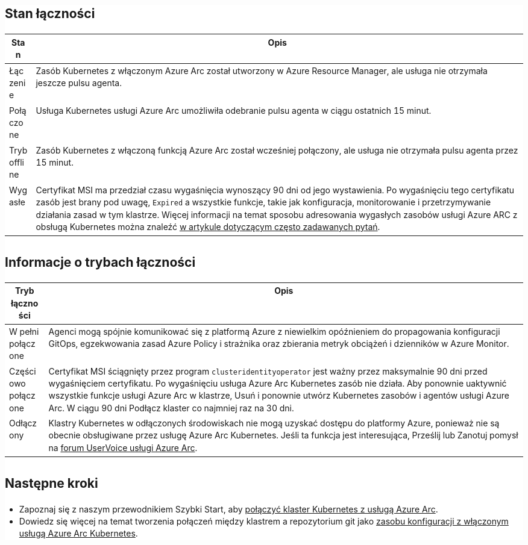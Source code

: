 ## <a name="connectivity-status"></a>Stan łączności

| Stan | Opis |
| ------ | ----------- |
| Łączenie | Zasób Kubernetes z włączonym Azure Arc został utworzony w Azure Resource Manager, ale usługa nie otrzymała jeszcze pulsu agenta. |
| Połączone | Usługa Kubernetes usługi Azure Arc umożliwiła odebranie pulsu agenta w ciągu ostatnich 15 minut. |
| Tryb offline | Zasób Kubernetes z włączoną funkcją Azure Arc został wcześniej połączony, ale usługa nie otrzymała pulsu agenta przez 15 minut. |
| Wygasłe | Certyfikat MSI ma przedział czasu wygaśnięcia wynoszący 90 dni od jego wystawienia. Po wygaśnięciu tego certyfikatu zasób jest brany pod uwagę, `Expired` a wszystkie funkcje, takie jak konfiguracja, monitorowanie i przetrzymywanie działania zasad w tym klastrze. Więcej informacji na temat sposobu adresowania wygasłych zasobów usługi Azure ARC z obsługą Kubernetes można znaleźć [w artykule dotyczącym często zadawanych pytań](./faq.md#how-to-address-expired-azure-arc-enabled-kubernetes-resources). |

## <a name="understand-connectivity-modes"></a>Informacje o trybach łączności

| Tryb łączności | Opis |
| ----------------- | ----------- |
| W pełni połączone | Agenci mogą spójnie komunikować się z platformą Azure z niewielkim opóźnieniem do propagowania konfiguracji GitOps, egzekwowania zasad Azure Policy i strażnika oraz zbierania metryk obciążeń i dzienników w Azure Monitor. |
| Częściowo połączone | Certyfikat MSI ściągnięty przez program `clusteridentityoperator` jest ważny przez maksymalnie 90 dni przed wygaśnięciem certyfikatu. Po wygaśnięciu usługa Azure Arc Kubernetes zasób nie działa. Aby ponownie uaktywnić wszystkie funkcje usługi Azure Arc w klastrze, Usuń i ponownie utwórz Kubernetes zasobów i agentów usługi Azure Arc. W ciągu 90 dni Podłącz klaster co najmniej raz na 30 dni. |
| Odłączony | Klastry Kubernetes w odłączonych środowiskach nie mogą uzyskać dostępu do platformy Azure, ponieważ nie są obecnie obsługiwane przez usługę Azure Arc Kubernetes. Jeśli ta funkcja jest interesująca, Prześlij lub Zanotuj pomysł na [forum UserVoice usługi Azure Arc](https://feedback.azure.com/forums/925690-azure-arc).

## <a name="next-steps"></a>Następne kroki

* Zapoznaj się z naszym przewodnikiem Szybki Start, aby [połączyć klaster Kubernetes z usługą Azure Arc](./connect-cluster.md).
* Dowiedz się więcej na temat tworzenia połączeń między klastrem a repozytorium git jako [zasobu konfiguracji z włączonym usługą Azure Arc Kubernetes](./conceptual-configurations.md).
